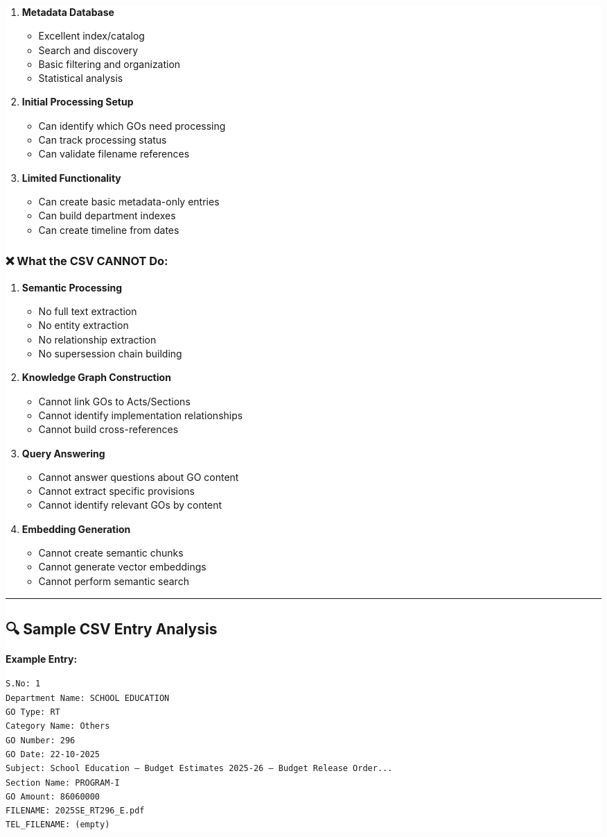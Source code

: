 1. **Metadata Database**
   - Excellent index/catalog
   - Search and discovery
   - Basic filtering and organization
   - Statistical analysis

2. **Initial Processing Setup**
   - Can identify which GOs need processing
   - Can track processing status
   - Can validate filename references

3. **Limited Functionality**
   - Can create basic metadata-only entries
   - Can build department indexes
   - Can create timeline from dates

### ❌ **What the CSV CANNOT Do:**

1. **Semantic Processing**
   - No full text extraction
   - No entity extraction
   - No relationship extraction
   - No supersession chain building

2. **Knowledge Graph Construction**
   - Cannot link GOs to Acts/Sections
   - Cannot identify implementation relationships
   - Cannot build cross-references

3. **Query Answering**
   - Cannot answer questions about GO content
   - Cannot extract specific provisions
   - Cannot identify relevant GOs by content

4. **Embedding Generation**
   - Cannot create semantic chunks
   - Cannot generate vector embeddings
   - Cannot perform semantic search

---

## 🔍 Sample CSV Entry Analysis

**Example Entry:**
```
S.No: 1
Department Name: SCHOOL EDUCATION
GO Type: RT
Category Name: Others
GO Number: 296
GO Date: 22-10-2025
Subject: School Education – Budget Estimates 2025-26 – Budget Release Order...
Section Name: PROGRAM-I
GO Amount: 86060000
FILENAME: 2025SE_RT296_E.pdf
TEL_FILENAME: (empty)
```
